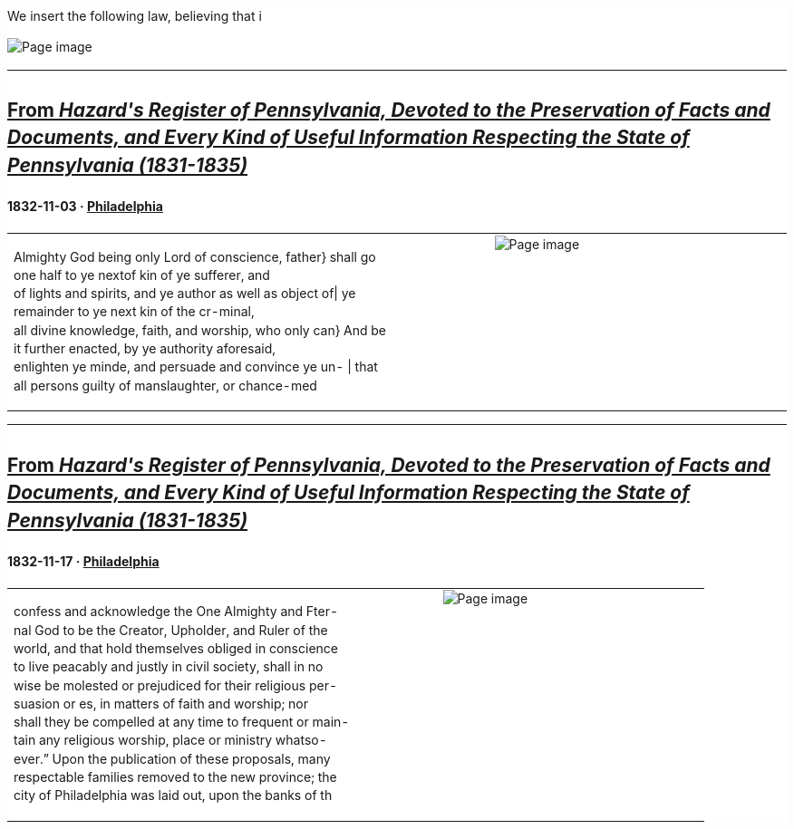 We insert the following law, believing that i
</td><td style="width: 50%; max-height: 75%; margin: auto; display: block;">
<img alt="Page image" src="https://iiif.archive.org/iiif/sim_boston-masonic-mirror_1831-02-12_ns-2_33&#0036;4/pct:37.299035,44.480140,54.039389,39.485981/,600/0/default.jpg"/>
</td>
</tr></table>

---

## [From _Hazard's Register of Pennsylvania, Devoted to the Preservation of Facts and Documents, and Every Kind of Useful Information Respecting the State of Pennsylvania (1831-1835)_](https://archive.org/details/sim_hazards-register-of-pennsylvania_1832-11-03_10_18/page/n4/mode/1up?view=theater)

#### 1832-11-03 &middot; [Philadelphia](http://dbpedia.org/resource/Philadelphia)

<table style="width: 100%;"><tr><td style="width: 50%">

  
  
Almighty God being only Lord of conscience, father} shall go one half to ye nextof kin of ye sufferer, and  
of lights and spirits, and ye author as well as object of| ye remainder to ye next kin of the cr-minal,  
all divine knowledge, faith, and worship, who only can} And be it further enacted, by ye authority aforesaid,  
enlighten ye minde, and persuade and convince ye un- | that all persons guilty of manslaughter, or chance-med
</td><td style="width: 50%; max-height: 75%; margin: auto; display: block;">
<img alt="Page image" src="https://iiif.archive.org/iiif/sim_hazards-register-of-pennsylvania_1832-11-03_10_18&#0036;4/pct:8.890086,19.035823,69.800647,4.420732/600,/0/default.jpg"/>
</td>
</tr></table>

---

## [From _Hazard's Register of Pennsylvania, Devoted to the Preservation of Facts and Documents, and Every Kind of Useful Information Respecting the State of Pennsylvania (1831-1835)_](https://archive.org/details/sim_hazards-register-of-pennsylvania_1832-11-17_10_20/page/n14/mode/1up?view=theater)

#### 1832-11-17 &middot; [Philadelphia](http://dbpedia.org/resource/Philadelphia)

<table style="width: 100%;"><tr><td style="width: 50%">

  
  
confess and acknowledge the One Almighty and Fter-  
nal God to be the Creator, Upholder, and Ruler of the  
world, and that hold themselves obliged in conscience  
to live peacably and justly in civil society, shall in no  
wise be molested or prejudiced for their religious per-  
suasion or es, in matters of faith and worship; nor  
shall they be compelled at any time to frequent or main-  
tain any religious worship, place or ministry whatso-  
ever.” Upon the publication of these proposals, many  
respectable families removed to the new province; the  
city of Philadelphia was laid out, upon the banks of th
</td><td style="width: 50%; max-height: 75%; margin: auto; display: block;">
<img alt="Page image" src="https://iiif.archive.org/iiif/sim_hazards-register-of-pennsylvania_1832-11-17_10_20&#0036;14/pct:7.839440,8.945131,34.590517,11.920402/600,/0/default.jpg"/>
</td>
</tr></table>
